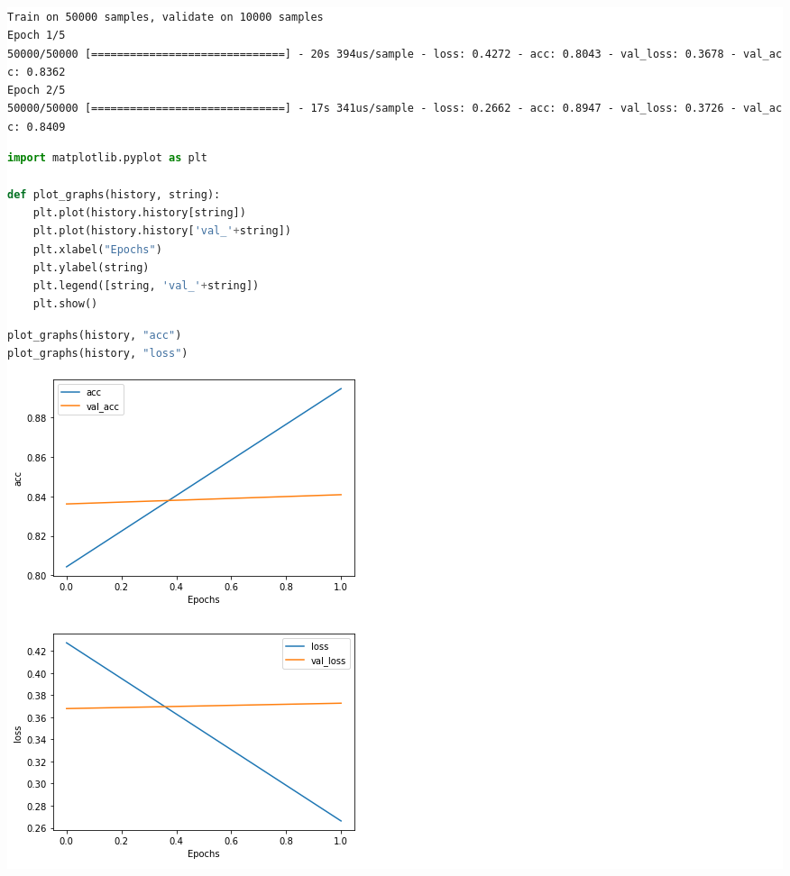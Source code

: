     Train on 50000 samples, validate on 10000 samples
    Epoch 1/5
    50000/50000 [==============================] - 20s 394us/sample - loss: 0.4272 - acc: 0.8043 - val_loss: 0.3678 - val_acc: 0.8362
    Epoch 2/5
    50000/50000 [==============================] - 17s 341us/sample - loss: 0.2662 - acc: 0.8947 - val_loss: 0.3726 - val_acc: 0.8409
    


```python
import matplotlib.pyplot as plt

def plot_graphs(history, string):
    plt.plot(history.history[string])
    plt.plot(history.history['val_'+string])
    plt.xlabel("Epochs")
    plt.ylabel(string)
    plt.legend([string, 'val_'+string])
    plt.show()  
```


```python
plot_graphs(history, "acc")
plot_graphs(history, "loss")
```

![image.png](/assets/images/keras_time_conv1d/output_33_0.png)    
   



![image.png](/assets/images/keras_time_conv1d/output_33_1.png)        
    